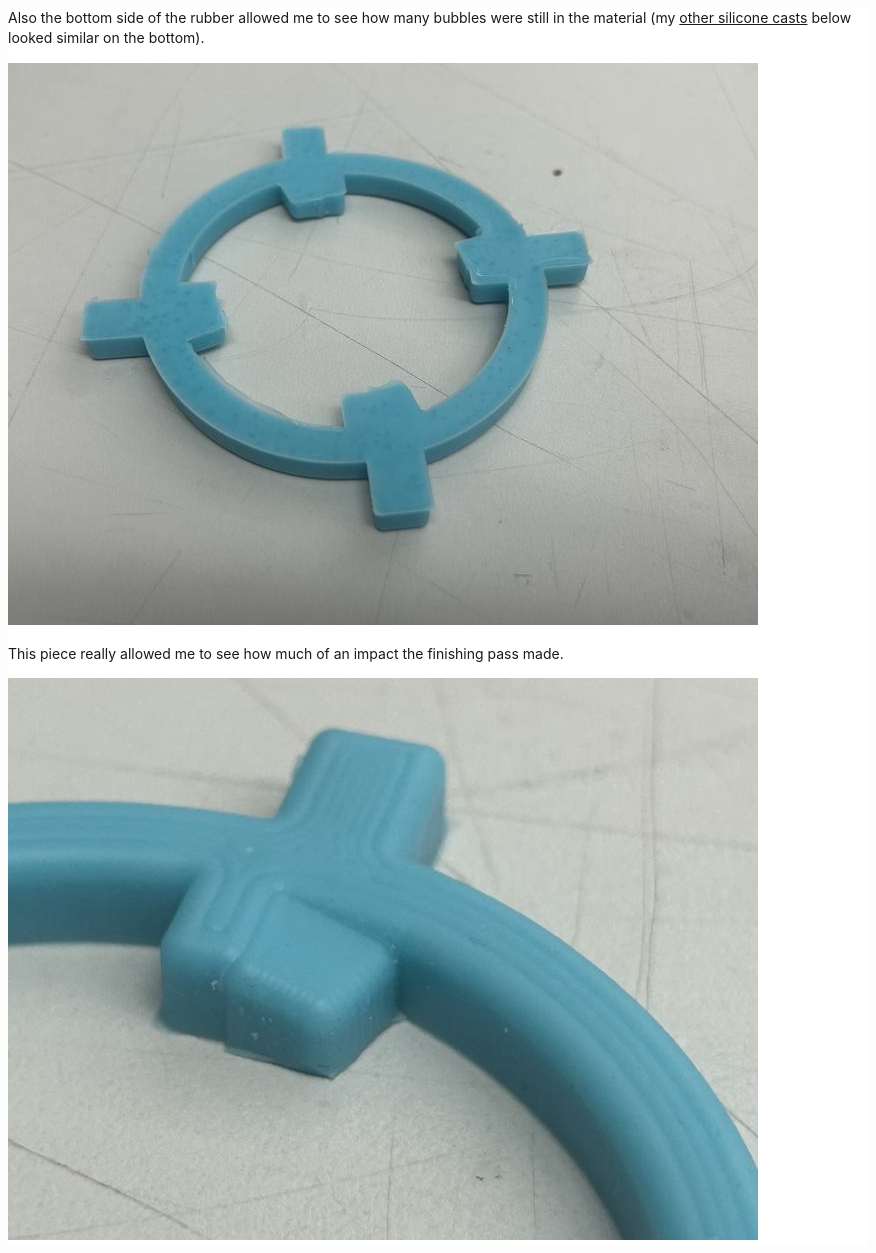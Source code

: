 Also the bottom side of the rubber allowed me to see how many bubbles were still in the material (my [other silicone casts](#top) below looked similar on the bottom).

![](../../assets/images/stem/disability-forewarning-system/middle-bottom-side.jpg)

This piece really allowed me to see how much of an impact the finishing pass made.

![](../../assets/images/stem/disability-forewarning-system/finishing-pass-result-cast.jpg)